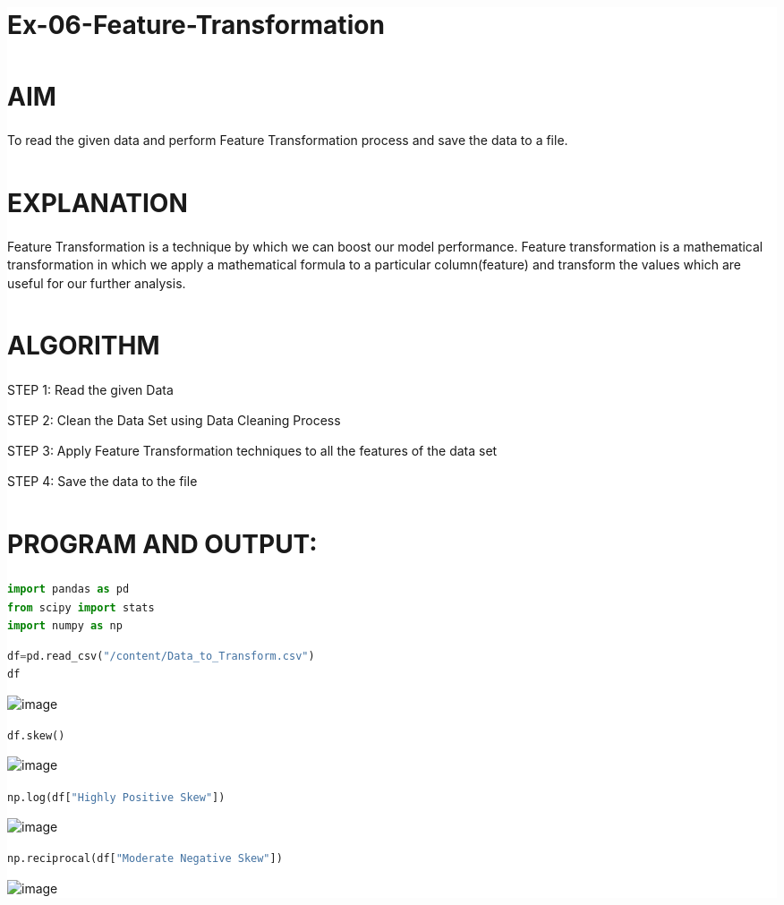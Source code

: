 # Ex-06-Feature-Transformation

# AIM
To read the given data and perform Feature Transformation process and save the data to a file.

# EXPLANATION
Feature Transformation is a technique by which we can boost our model performance. Feature transformation is a mathematical transformation in which we apply a mathematical formula to a particular column(feature) and transform the values which are useful for our further analysis.

# ALGORITHM
STEP 1:
Read the given Data

STEP 2:
Clean the Data Set using Data Cleaning Process

STEP 3:
Apply Feature Transformation techniques to all the features of the data set

STEP 4:
Save the data to the file

# PROGRAM AND OUTPUT:
```py
import pandas as pd
from scipy import stats
import numpy as np

```
```py
df=pd.read_csv("/content/Data_to_Transform.csv")
df
```
<img width="431" alt="image" src="https://github.com/TejaswiniGugananthan/Ex-06-Feature-Transformation/assets/121222763/802475b7-5d7f-4e49-b5e1-6970476918d2">

```py
df.skew()
```
<img width="161" alt="image" src="https://github.com/TejaswiniGugananthan/Ex-06-Feature-Transformation/assets/121222763/65b9aa59-7d55-430a-bad0-d9442361fb1f">

```py
np.log(df["Highly Positive Skew"])
```
<img width="260" alt="image" src="https://github.com/TejaswiniGugananthan/Ex-06-Feature-Transformation/assets/121222763/b1785b0c-3b00-45aa-8499-3b49e988db51">

```py
np.reciprocal(df["Moderate Negative Skew"])
```
<img width="269" alt="image" src="https://github.com/TejaswiniGugananthan/Ex-06-Feature-Transformation/assets/121222763/43c9087a-a8b2-4f8b-8e6b-43539e9c9f6b">
